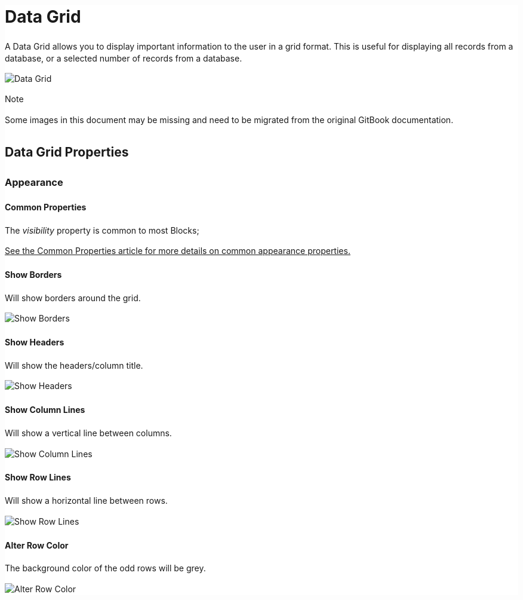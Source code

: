 # Data Grid

A Data Grid allows you to display important information to the user in a grid format. This is useful for displaying all records from a database, or a selected number of records from a database.

![Data Grid](../images/image-388.png)

> [!NOTE]
> Some images in this document may be missing and need to be migrated from the original GitBook documentation.

## Data Grid Properties

### Appearance

#### Common Properties

The _visibility_ property is common to most Blocks;

[See the Common Properties article for more details on common appearance properties.](../common-properties.md#appearance)

#### Show Borders

Will show borders around the grid.

![Show Borders](../images/image-1175.png)

#### Show Headers

Will show the headers/column title.&#x20;

![Show Headers](../images/image-820.png)

#### Show Column Lines

Will show a vertical line between columns.

![Show Column Lines](../images/image-1046.png)

#### Show Row Lines

Will show a horizontal line between rows.

![Show Row Lines](../images/image-1186.png)

#### Alter Row Color

The background color of the odd rows will be grey.

![Alter Row Color](../images/image-747.png)

